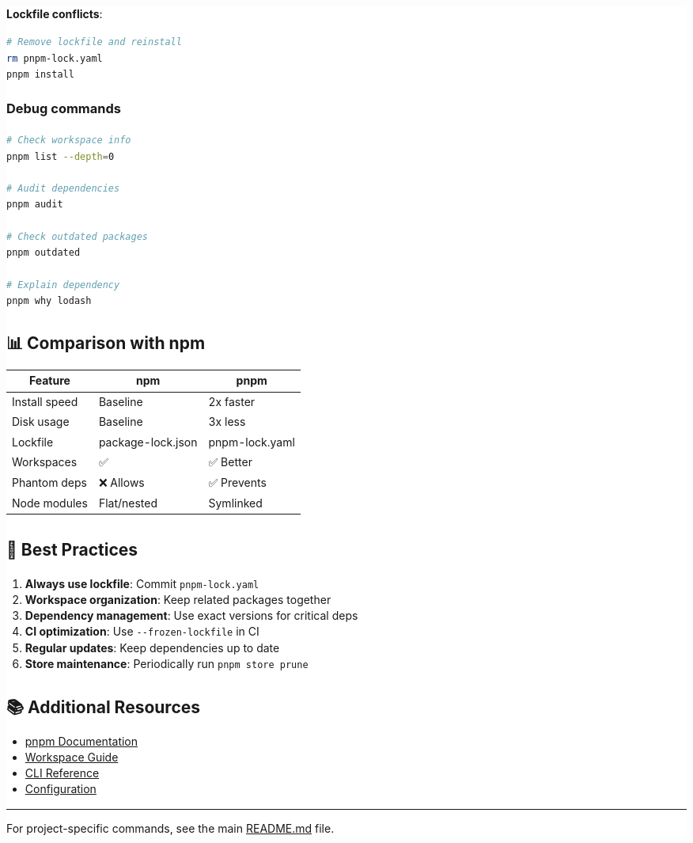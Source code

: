 **Lockfile conflicts**:
```bash
# Remove lockfile and reinstall
rm pnpm-lock.yaml
pnpm install
```

### Debug commands

```bash
# Check workspace info
pnpm list --depth=0

# Audit dependencies
pnpm audit

# Check outdated packages
pnpm outdated

# Explain dependency
pnpm why lodash
```

## 📊 Comparison with npm

| Feature | npm | pnpm |
|---------|-----|------|
| Install speed | Baseline | 2x faster |
| Disk usage | Baseline | 3x less |
| Lockfile | package-lock.json | pnpm-lock.yaml |
| Workspaces | ✅ | ✅ Better |
| Phantom deps | ❌ Allows | ✅ Prevents |
| Node modules | Flat/nested | Symlinked |

## 🎯 Best Practices

1. **Always use lockfile**: Commit `pnpm-lock.yaml`
2. **Workspace organization**: Keep related packages together
3. **Dependency management**: Use exact versions for critical deps
4. **CI optimization**: Use `--frozen-lockfile` in CI
5. **Regular updates**: Keep dependencies up to date
6. **Store maintenance**: Periodically run `pnpm store prune`

## 📚 Additional Resources

- [pnpm Documentation](https://pnpm.io/)
- [Workspace Guide](https://pnpm.io/workspaces)
- [CLI Reference](https://pnpm.io/cli/add)
- [Configuration](https://pnpm.io/npmrc)

---

For project-specific commands, see the main [README.md](./README.md) file.
